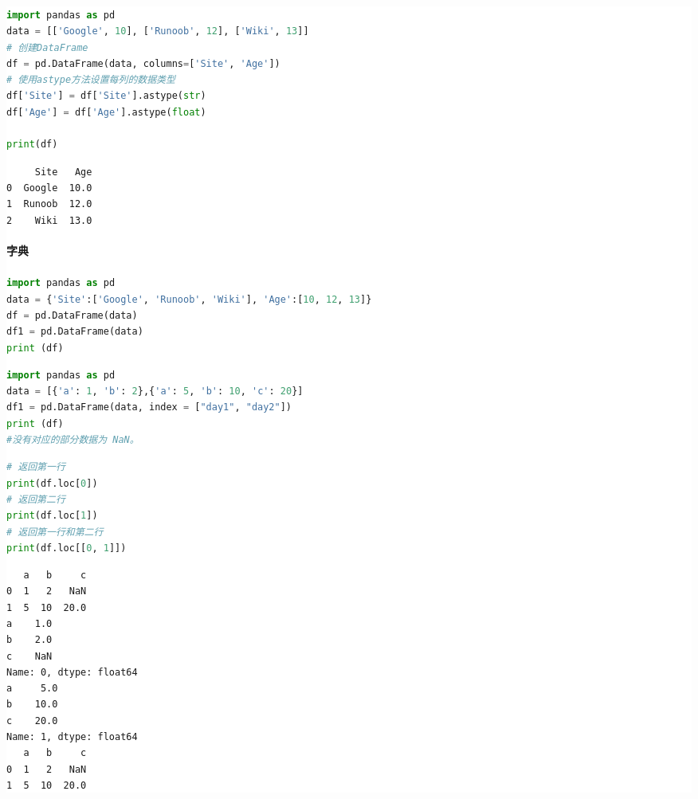 ```python
import pandas as pd
data = [['Google', 10], ['Runoob', 12], ['Wiki', 13]]
# 创建DataFrame
df = pd.DataFrame(data, columns=['Site', 'Age'])
# 使用astype方法设置每列的数据类型
df['Site'] = df['Site'].astype(str)
df['Age'] = df['Age'].astype(float)

print(df)
```

```
     Site   Age
0  Google  10.0
1  Runoob  12.0
2    Wiki  13.0 
```

#### 字典

```python
import pandas as pd
data = {'Site':['Google', 'Runoob', 'Wiki'], 'Age':[10, 12, 13]}
df = pd.DataFrame(data)
df1 = pd.DataFrame(data)
print (df)
```

```python
import pandas as pd
data = [{'a': 1, 'b': 2},{'a': 5, 'b': 10, 'c': 20}]
df1 = pd.DataFrame(data, index = ["day1", "day2"])
print (df)
#没有对应的部分数据为 NaN。
```

```python
# 返回第一行
print(df.loc[0])
# 返回第二行
print(df.loc[1])
# 返回第一行和第二行
print(df.loc[[0, 1]])
```

```
   a   b     c
0  1   2   NaN
1  5  10  20.0
a    1.0
b    2.0
c    NaN
Name: 0, dtype: float64
a     5.0
b    10.0
c    20.0
Name: 1, dtype: float64
   a   b     c
0  1   2   NaN
1  5  10  20.0
```
